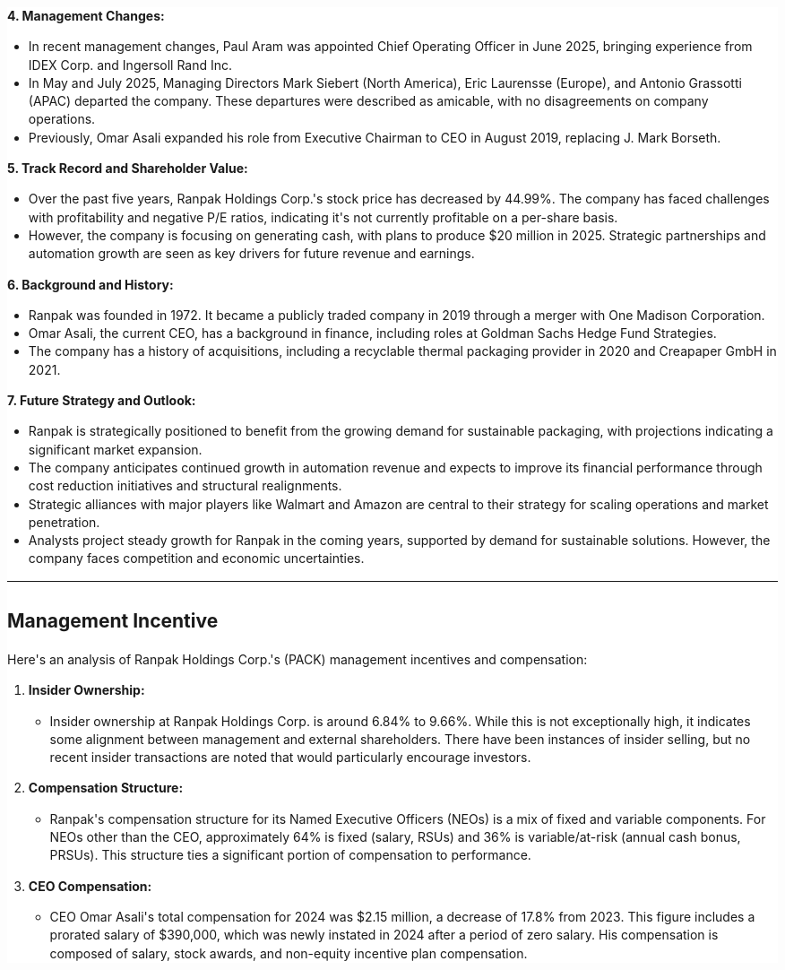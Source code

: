 **4. Management Changes:**
*   In recent management changes, Paul Aram was appointed Chief Operating Officer in June 2025, bringing experience from IDEX Corp. and Ingersoll Rand Inc.
*   In May and July 2025, Managing Directors Mark Siebert (North America), Eric Laurensse (Europe), and Antonio Grassotti (APAC) departed the company. These departures were described as amicable, with no disagreements on company operations.
*   Previously, Omar Asali expanded his role from Executive Chairman to CEO in August 2019, replacing J. Mark Borseth.

**5. Track Record and Shareholder Value:**
*   Over the past five years, Ranpak Holdings Corp.'s stock price has decreased by 44.99%. The company has faced challenges with profitability and negative P/E ratios, indicating it's not currently profitable on a per-share basis.
*   However, the company is focusing on generating cash, with plans to produce $20 million in 2025. Strategic partnerships and automation growth are seen as key drivers for future revenue and earnings.

**6. Background and History:**
*   Ranpak was founded in 1972. It became a publicly traded company in 2019 through a merger with One Madison Corporation.
*   Omar Asali, the current CEO, has a background in finance, including roles at Goldman Sachs Hedge Fund Strategies.
*   The company has a history of acquisitions, including a recyclable thermal packaging provider in 2020 and Creapaper GmbH in 2021.

**7. Future Strategy and Outlook:**
*   Ranpak is strategically positioned to benefit from the growing demand for sustainable packaging, with projections indicating a significant market expansion.
*   The company anticipates continued growth in automation revenue and expects to improve its financial performance through cost reduction initiatives and structural realignments.
*   Strategic alliances with major players like Walmart and Amazon are central to their strategy for scaling operations and market penetration.
*   Analysts project steady growth for Ranpak in the coming years, supported by demand for sustainable solutions. However, the company faces competition and economic uncertainties.

---

## Management Incentive

Here's an analysis of Ranpak Holdings Corp.'s (PACK) management incentives and compensation:

1.  **Insider Ownership:**
    *   Insider ownership at Ranpak Holdings Corp. is around 6.84% to 9.66%. While this is not exceptionally high, it indicates some alignment between management and external shareholders. There have been instances of insider selling, but no recent insider transactions are noted that would particularly encourage investors.

2.  **Compensation Structure:**
    *   Ranpak's compensation structure for its Named Executive Officers (NEOs) is a mix of fixed and variable components. For NEOs other than the CEO, approximately 64% is fixed (salary, RSUs) and 36% is variable/at-risk (annual cash bonus, PRSUs). This structure ties a significant portion of compensation to performance.

3.  **CEO Compensation:**
    *   CEO Omar Asali's total compensation for 2024 was $2.15 million, a decrease of 17.8% from 2023. This figure includes a prorated salary of $390,000, which was newly instated in 2024 after a period of zero salary. His compensation is composed of salary, stock awards, and non-equity incentive plan compensation.
